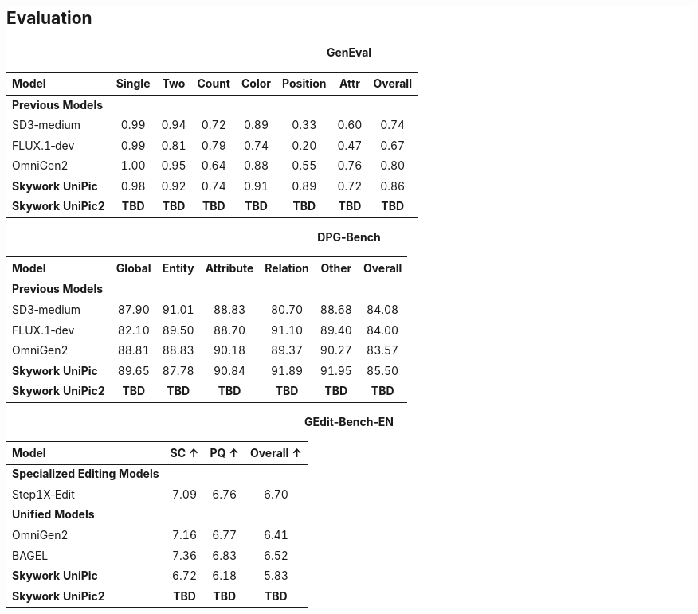 ## Evaluation

<p align="center"><strong>GenEval</strong></p>
<div align="center">

| Model | Single | Two | Count | Color | Position | Attr | **Overall** |
|:------|:------:|:---:|:-----:|:-----:|:--------:|:----:|:-----------:|
| **Previous Models** |||||||||
| SD3‑medium      | 0.99 | 0.94 | 0.72 | 0.89 | 0.33 | 0.60 | 0.74 |
| FLUX.1‑dev      | 0.99 | 0.81 | 0.79 | 0.74 | 0.20 | 0.47 | 0.67 |
| OmniGen2        | 1.00 | 0.95 | 0.64 | 0.88 | 0.55 | 0.76 | 0.80 |
| **Skywork UniPic** | 0.98 | 0.92 | 0.74 | 0.91 | 0.89 | 0.72 | 0.86 |
| **Skywork UniPic2** | **TBD** | **TBD** | **TBD** | **TBD** | **TBD** | **TBD** | **TBD** |

</div>

<p align="center"><strong>DPG‑Bench</strong></p>
<div align="center">

| Model | Global | Entity | Attribute | Relation | Other | **Overall** |
|:------|:------:|:------:|:---------:|:--------:|:-----:|:-----------:|
| **Previous Models** |||||||
| SD3‑medium       | 87.90 | 91.01 | 88.83 | 80.70 | 88.68 | 84.08 |
| FLUX.1‑dev       | 82.10 | 89.50 | 88.70 | 91.10 | 89.40 | 84.00 |
| OmniGen2         | 88.81 | 88.83 | 90.18 | 89.37 | 90.27 | 83.57 |
| **Skywork UniPic** | 89.65 | 87.78 | 90.84 | 91.89 | 91.95 | 85.50 |
| **Skywork UniPic2** | **TBD** | **TBD** | **TBD** | **TBD** | **TBD** | **TBD** |

</div>

<p align="center"><strong>GEdit‑Bench‑EN</strong></p>
<div align="center">

| Model | SC ↑ | PQ ↑ | **Overall ↑** |
|:------|:----:|:----:|:--------------:|
| **Specialized Editing Models** ||||
| Step1X‑Edit      | 7.09 | 6.76 | 6.70 |
| **Unified Models** ||||
| OmniGen2         | 7.16 | 6.77 | 6.41 |
| BAGEL            | 7.36 | 6.83 | 6.52 |
| **Skywork UniPic** | 6.72 | 6.18 | 5.83 |
| **Skywork UniPic2** | **TBD** | **TBD** | **TBD** |
